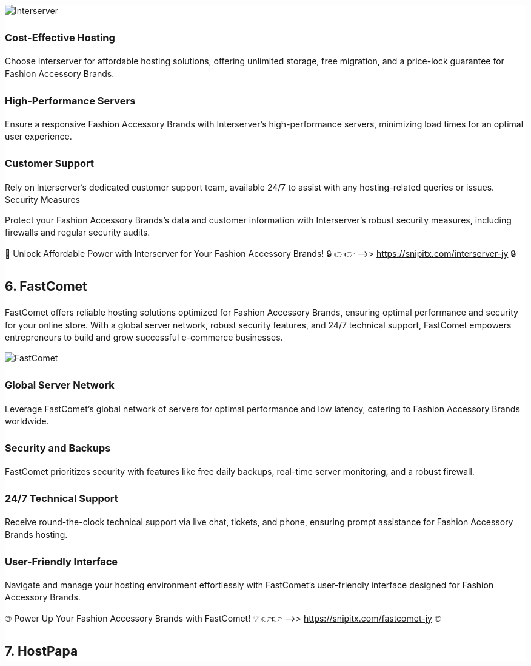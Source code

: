 ![Interserver](https://i.imgur.com/OM5dOEW.jpeg "Interserver Hosting")

### Cost-Effective Hosting
Choose Interserver for affordable hosting solutions, offering unlimited storage, free migration, and a price-lock guarantee for Fashion Accessory Brands.

### High-Performance Servers
Ensure a responsive Fashion Accessory Brands with Interserver’s high-performance servers, minimizing load times for an optimal user experience.

### Customer Support
Rely on Interserver’s dedicated customer support team, available 24/7 to assist with any hosting-related queries or issues.
Security Measures

Protect your Fashion Accessory Brands’s data and customer information with Interserver’s robust security measures, including firewalls and regular security audits.

💸 Unlock Affordable Power with Interserver for Your Fashion Accessory Brands! 🔒
👉👉 -->> https://snipitx.com/interserver-jy 🔒

## 6. FastComet

FastComet offers reliable hosting solutions optimized for Fashion Accessory Brands, ensuring optimal performance and security for your online store. With a global server network, robust security features, and 24/7 technical support, FastComet empowers entrepreneurs to build and grow successful e-commerce businesses.

![FastComet](https://i.imgur.com/7qgXuWp.png "FastComet Hosting")

### Global Server Network
Leverage FastComet’s global network of servers for optimal performance and low latency, catering to Fashion Accessory Brands worldwide.

### Security and Backups
FastComet prioritizes security with features like free daily backups, real-time server monitoring, and a robust firewall.

### 24/7 Technical Support
Receive round-the-clock technical support via live chat, tickets, and phone, ensuring prompt assistance for Fashion Accessory Brands hosting.

### User-Friendly Interface
Navigate and manage your hosting environment effortlessly with FastComet’s user-friendly interface designed for Fashion Accessory Brands.

🌐 Power Up Your Fashion Accessory Brands with FastComet! 💡
👉👉 -->> https://snipitx.com/fastcomet-jy 🌐

## 7. HostPapa
